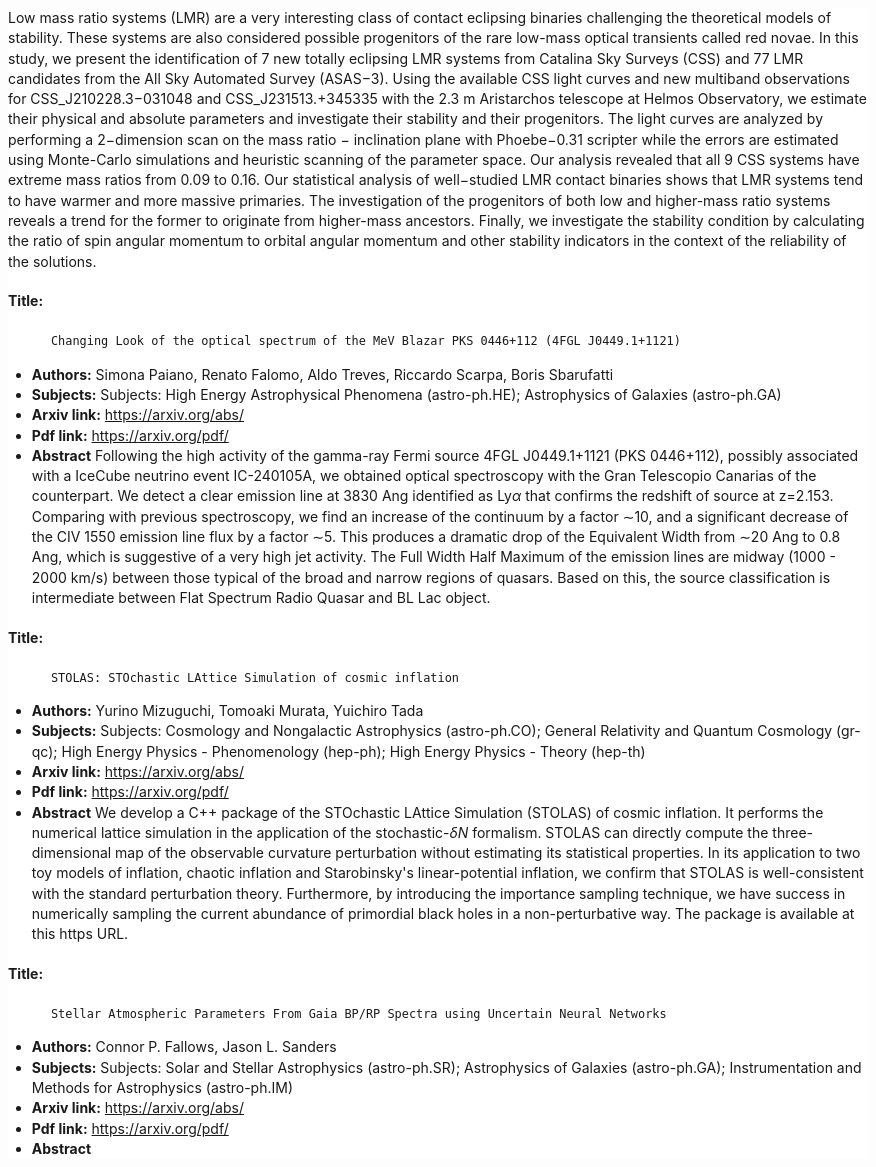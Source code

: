  Low mass ratio systems (LMR) are a very interesting class of contact eclipsing binaries challenging the theoretical models of stability. These systems are also considered possible progenitors of the rare low-mass optical transients called red novae. In this study, we present the identification of 7 new totally eclipsing LMR systems from Catalina Sky Surveys (CSS) and 77 LMR candidates from the All Sky Automated Survey (ASAS$-$3). Using the available CSS light curves and new multiband observations for CSS$\_$J210228.3$-$031048 and CSS$\_$J231513.$+$345335 with the 2.3 m Aristarchos telescope at Helmos Observatory, we estimate their physical and absolute parameters and investigate their stability and their progenitors. The light curves are analyzed by performing a 2$-$dimension scan on the mass ratio $-$ inclination plane with Phoebe$-$0.31 scripter while the errors are estimated using Monte-Carlo simulations and heuristic scanning of the parameter space. Our analysis revealed that all 9 CSS systems have extreme mass ratios from 0.09 to 0.16. Our statistical analysis of well$-$studied LMR contact binaries shows that LMR systems tend to have warmer and more massive primaries. The investigation of the progenitors of both low and higher-mass ratio systems reveals a trend for the former to originate from higher-mass ancestors. Finally, we investigate the stability condition by calculating the ratio of spin angular momentum to orbital angular momentum and other stability indicators in the context of the reliability of the solutions.
#### Title:
          Changing Look of the optical spectrum of the MeV Blazar PKS 0446+112 (4FGL J0449.1+1121)
 - **Authors:** Simona Paiano, Renato Falomo, Aldo Treves, Riccardo Scarpa, Boris Sbarufatti
 - **Subjects:** Subjects:
High Energy Astrophysical Phenomena (astro-ph.HE); Astrophysics of Galaxies (astro-ph.GA)
 - **Arxiv link:** https://arxiv.org/abs/
 - **Pdf link:** https://arxiv.org/pdf/
 - **Abstract**
 Following the high activity of the gamma-ray Fermi source 4FGL J0449.1+1121 (PKS 0446+112), possibly associated with a IceCube neutrino event IC-240105A, we obtained optical spectroscopy with the Gran Telescopio Canarias of the counterpart. We detect a clear emission line at 3830 Ang identified as Ly$\alpha$ that confirms the redshift of source at z=2.153. Comparing with previous spectroscopy, we find an increase of the continuum by a factor $\sim$10, and a significant decrease of the CIV 1550 emission line flux by a factor $\sim$5. This produces a dramatic drop of the Equivalent Width from $\sim$20 Ang to 0.8 Ang, which is suggestive of a very high jet activity. The Full Width Half Maximum of the emission lines are midway (1000 - 2000 km/s) between those typical of the broad and narrow regions of quasars. Based on this, the source classification is intermediate between Flat Spectrum Radio Quasar and BL Lac object.
#### Title:
          STOLAS: STOchastic LAttice Simulation of cosmic inflation
 - **Authors:** Yurino Mizuguchi, Tomoaki Murata, Yuichiro Tada
 - **Subjects:** Subjects:
Cosmology and Nongalactic Astrophysics (astro-ph.CO); General Relativity and Quantum Cosmology (gr-qc); High Energy Physics - Phenomenology (hep-ph); High Energy Physics - Theory (hep-th)
 - **Arxiv link:** https://arxiv.org/abs/
 - **Pdf link:** https://arxiv.org/pdf/
 - **Abstract**
 We develop a C++ package of the STOchastic LAttice Simulation (STOLAS) of cosmic inflation. It performs the numerical lattice simulation in the application of the stochastic-$\delta N$ formalism. STOLAS can directly compute the three-dimensional map of the observable curvature perturbation without estimating its statistical properties. In its application to two toy models of inflation, chaotic inflation and Starobinsky's linear-potential inflation, we confirm that STOLAS is well-consistent with the standard perturbation theory. Furthermore, by introducing the importance sampling technique, we have success in numerically sampling the current abundance of primordial black holes in a non-perturbative way. The package is available at this https URL.
#### Title:
          Stellar Atmospheric Parameters From Gaia BP/RP Spectra using Uncertain Neural Networks
 - **Authors:** Connor P. Fallows, Jason L. Sanders
 - **Subjects:** Subjects:
Solar and Stellar Astrophysics (astro-ph.SR); Astrophysics of Galaxies (astro-ph.GA); Instrumentation and Methods for Astrophysics (astro-ph.IM)
 - **Arxiv link:** https://arxiv.org/abs/
 - **Pdf link:** https://arxiv.org/pdf/
 - **Abstract**